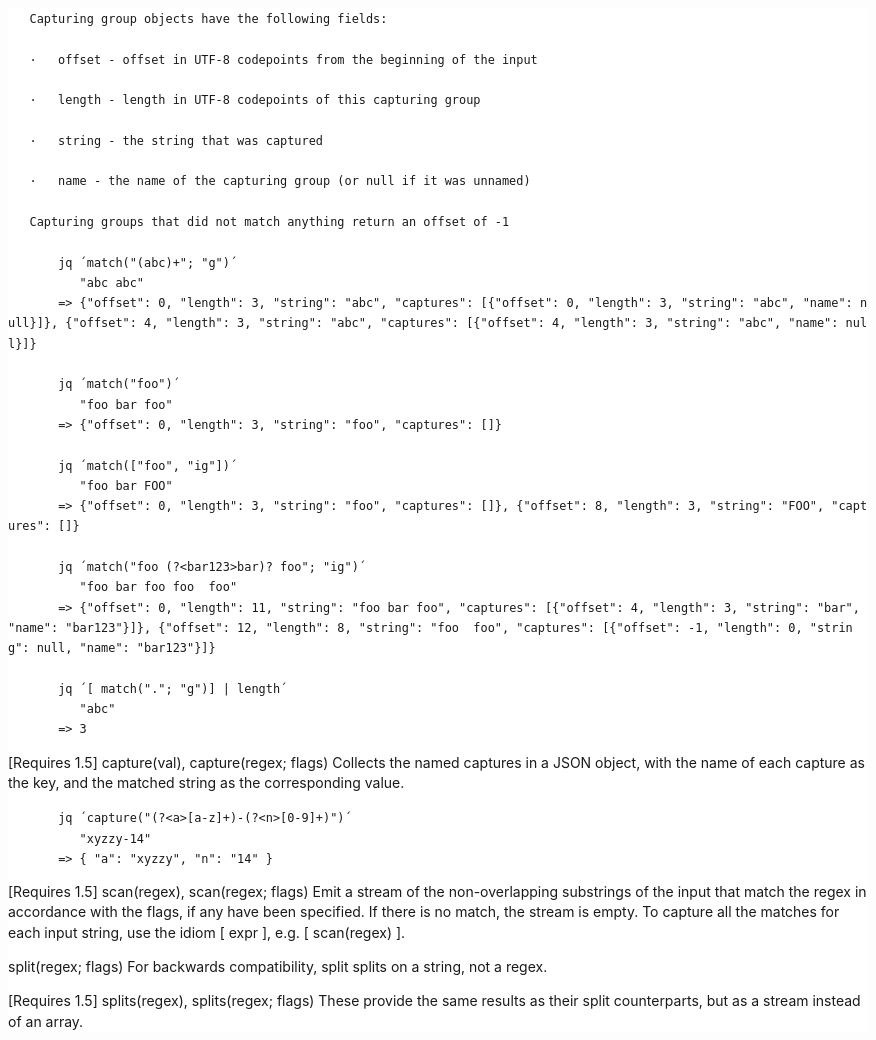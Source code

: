        Capturing group objects have the following fields:

       ·   offset - offset in UTF-8 codepoints from the beginning of the input

       ·   length - length in UTF-8 codepoints of this capturing group

       ·   string - the string that was captured

       ·   name - the name of the capturing group (or null if it was unnamed)

       Capturing groups that did not match anything return an offset of -1

           jq ´match("(abc)+"; "g")´
              "abc abc"
           => {"offset": 0, "length": 3, "string": "abc", "captures": [{"offset": 0, "length": 3, "string": "abc", "name": null}]}, {"offset": 4, "length": 3, "string": "abc", "captures": [{"offset": 4, "length": 3, "string": "abc", "name": null}]}

           jq ´match("foo")´
              "foo bar foo"
           => {"offset": 0, "length": 3, "string": "foo", "captures": []}

           jq ´match(["foo", "ig"])´
              "foo bar FOO"
           => {"offset": 0, "length": 3, "string": "foo", "captures": []}, {"offset": 8, "length": 3, "string": "FOO", "captures": []}

           jq ´match("foo (?<bar123>bar)? foo"; "ig")´
              "foo bar foo foo  foo"
           => {"offset": 0, "length": 11, "string": "foo bar foo", "captures": [{"offset": 4, "length": 3, "string": "bar", "name": "bar123"}]}, {"offset": 12, "length": 8, "string": "foo  foo", "captures": [{"offset": -1, "length": 0, "string": null, "name": "bar123"}]}

           jq ´[ match("."; "g")] | length´
              "abc"
           => 3

   [Requires 1.5] capture(val), capture(regex; flags)
       Collects the named captures in a JSON object, with  the  name  of  each
       capture as the key, and the matched string as the corresponding value.

           jq ´capture("(?<a>[a-z]+)-(?<n>[0-9]+)")´
              "xyzzy-14"
           => { "a": "xyzzy", "n": "14" }

   [Requires 1.5] scan(regex), scan(regex; flags)
       Emit a stream of the non-overlapping substrings of the input that match
       the regex in accordance with the flags, if any have been specified.  If
       there  is no match, the stream is empty. To capture all the matches for
       each input string, use the idiom [ expr ], e.g. [ scan(regex) ].

   split(regex; flags)
       For backwards compatibility, split splits on a string, not a regex.

   [Requires 1.5] splits(regex), splits(regex; flags)
       These provide the same results as their split counterparts,  but  as  a
       stream instead of an array.
